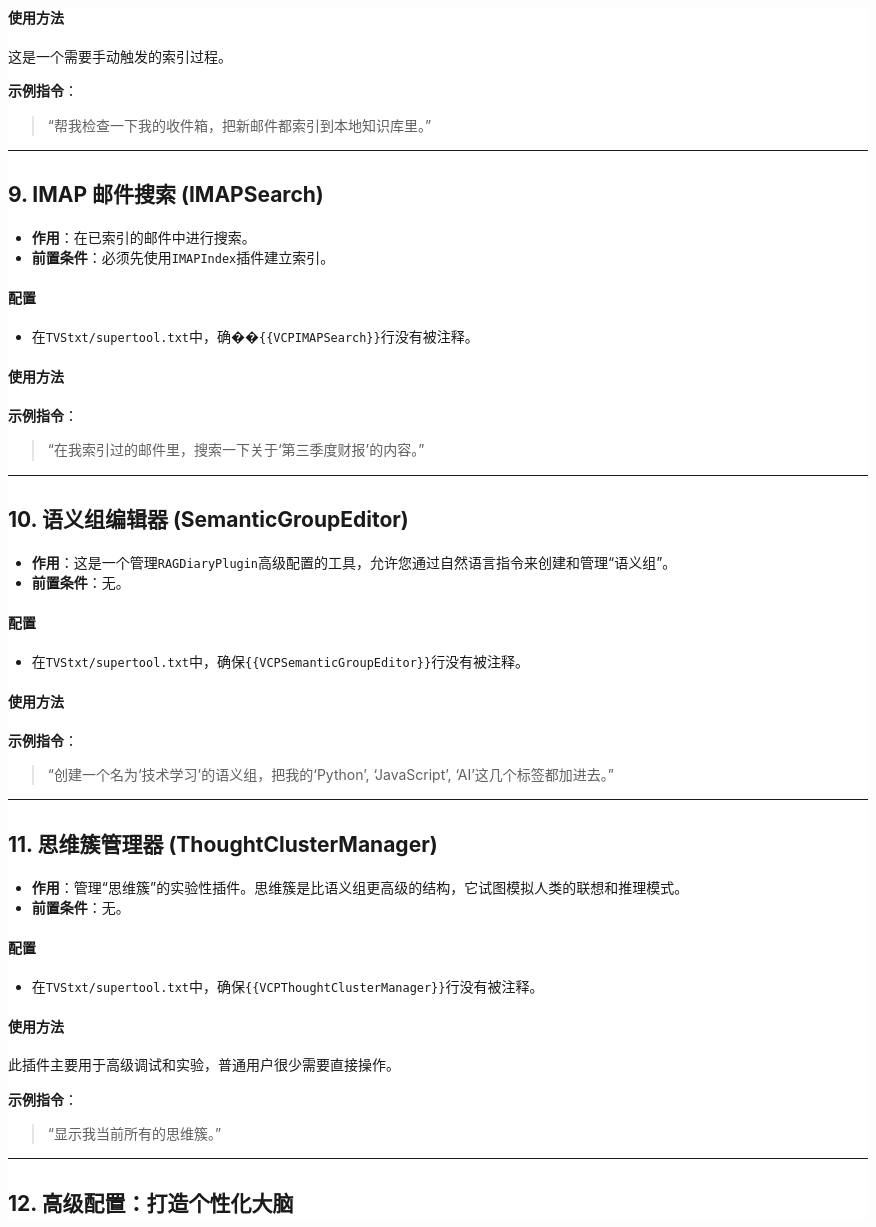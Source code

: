 #### 使用方法
这是一个需要手动触发的索引过程。

**示例指令**：
> “帮我检查一下我的收件箱，把新邮件都索引到本地知识库里。”

---

## 9. IMAP 邮件搜索 (IMAPSearch)

*   **作用**：在已索引的邮件中进行搜索。
*   **前置条件**：必须先使用`IMAPIndex`插件建立索引。

#### 配置
*   在`TVStxt/supertool.txt`中，确��`{{VCPIMAPSearch}}`行没有被注释。

#### 使用方法
**示例指令**：
> “在我索引过的邮件里，搜索一下关于‘第三季度财报’的内容。”

---

## 10. 语义组编辑器 (SemanticGroupEditor)

*   **作用**：这是一个管理`RAGDiaryPlugin`高级配置的工具，允许您通过自然语言指令来创建和管理“语义组”。
*   **前置条件**：无。

#### 配置
*   在`TVStxt/supertool.txt`中，确保`{{VCPSemanticGroupEditor}}`行没有被注释。

#### 使用方法
**示例指令**：
> “创建一个名为‘技术学习’的语义组，把我的‘Python’, ‘JavaScript’, ‘AI’这几个标签都加进去。”

---

## 11. 思维簇管理器 (ThoughtClusterManager)

*   **作用**：管理“思维簇”的实验性插件。思维簇是比语义组更高级的结构，它试图模拟人类的联想和推理模式。
*   **前置条件**：无。

#### 配置
*   在`TVStxt/supertool.txt`中，确保`{{VCPThoughtClusterManager}}`行没有被注释。

#### 使用方法
此插件主要用于高级调试和实验，普通用户很少需要直接操作。

**示例指令**：
> “显示我当前所有的思维簇。”

---

## 12. **高级配置：打造个性化大脑**
